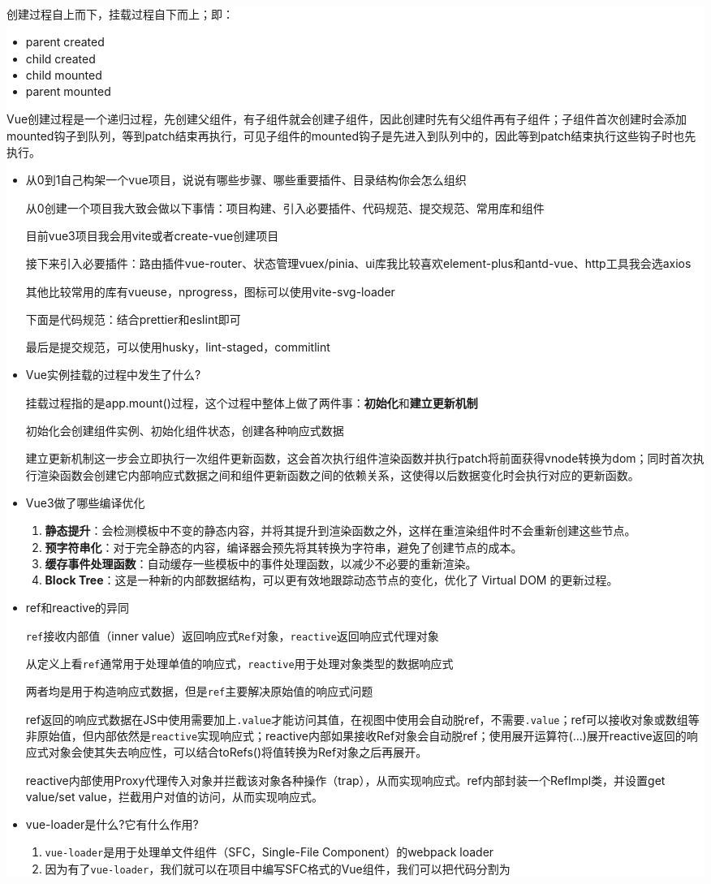   创建过程自上而下，挂载过程自下而上；即：

  - parent created
  - child created
  - child mounted
  - parent mounted

  Vue创建过程是一个递归过程，先创建父组件，有子组件就会创建子组件，因此创建时先有父组件再有子组件；子组件首次创建时会添加mounted钩子到队列，等到patch结束再执行，可见子组件的mounted钩子是先进入到队列中的，因此等到patch结束执行这些钩子时也先执行。

- 从0到1自己构架一个vue项目，说说有哪些步骤、哪些重要插件、目录结构你会怎么组织

  从0创建一个项目我大致会做以下事情：项目构建、引入必要插件、代码规范、提交规范、常用库和组件

  目前vue3项目我会用vite或者create-vue创建项目

  接下来引入必要插件：路由插件vue-router、状态管理vuex/pinia、ui库我比较喜欢element-plus和antd-vue、http工具我会选axios

  其他比较常用的库有vueuse，nprogress，图标可以使用vite-svg-loader

  下面是代码规范：结合prettier和eslint即可

  最后是提交规范，可以使用husky，lint-staged，commitlint

- Vue实例挂载的过程中发生了什么?

  挂载过程指的是app.mount()过程，这个过程中整体上做了两件事：**初始化**和**建立更新机制**

  初始化会创建组件实例、初始化组件状态，创建各种响应式数据

  建立更新机制这一步会立即执行一次组件更新函数，这会首次执行组件渲染函数并执行patch将前面获得vnode转换为dom；同时首次执行渲染函数会创建它内部响应式数据之间和组件更新函数之间的依赖关系，这使得以后数据变化时会执行对应的更新函数。

- Vue3做了哪些编译优化

  1. **静态提升**：会检测模板中不变的静态内容，并将其提升到渲染函数之外，这样在重渲染组件时不会重新创建这些节点。
  2. **预字符串化**：对于完全静态的内容，编译器会预先将其转换为字符串，避免了创建节点的成本。
  3. **缓存事件处理函数**：自动缓存一些模板中的事件处理函数，以减少不必要的重新渲染。
  4. **Block Tree**：这是一种新的内部数据结构，可以更有效地跟踪动态节点的变化，优化了 Virtual DOM 的更新过程。

- ref和reactive的异同

  `ref`接收内部值（inner value）返回响应式`Ref`对象，`reactive`返回响应式代理对象

  从定义上看`ref`通常用于处理单值的响应式，`reactive`用于处理对象类型的数据响应式

  两者均是用于构造响应式数据，但是`ref`主要解决原始值的响应式问题

  ref返回的响应式数据在JS中使用需要加上`.value`才能访问其值，在视图中使用会自动脱ref，不需要`.value`；ref可以接收对象或数组等非原始值，但内部依然是`reactive`实现响应式；reactive内部如果接收Ref对象会自动脱ref；使用展开运算符(...)展开reactive返回的响应式对象会使其失去响应性，可以结合toRefs()将值转换为Ref对象之后再展开。

  reactive内部使用Proxy代理传入对象并拦截该对象各种操作（trap），从而实现响应式。ref内部封装一个RefImpl类，并设置get value/set value，拦截用户对值的访问，从而实现响应式。

- vue-loader是什么?它有什么作用?

  1. `vue-loader`是用于处理单文件组件（SFC，Single-File Component）的webpack loader
  2. 因为有了`vue-loader`，我们就可以在项目中编写SFC格式的Vue组件，我们可以把代码分割为<template>、<script>和<style>，代码会异常清晰。结合其他loader我们还可以用Pug编写<template>，用SASS编写<style>，用TS编写<script>。我们的<style>还可以单独作用当前组件。
  3. webpack打包时，会以loader的方式调用`vue-loader`
  4. `vue-loader`被执行时，它会对SFC中的每个语言块用单独的loader链处理。最后将这些单独的块装配成最终的组件模块。
